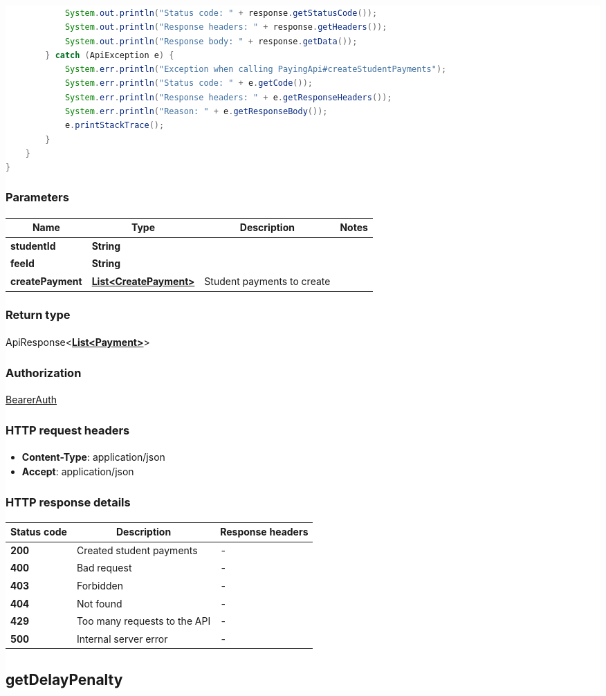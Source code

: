 ```java
            System.out.println("Status code: " + response.getStatusCode());
            System.out.println("Response headers: " + response.getHeaders());
            System.out.println("Response body: " + response.getData());
        } catch (ApiException e) {
            System.err.println("Exception when calling PayingApi#createStudentPayments");
            System.err.println("Status code: " + e.getCode());
            System.err.println("Response headers: " + e.getResponseHeaders());
            System.err.println("Reason: " + e.getResponseBody());
            e.printStackTrace();
        }
    }
}
```

### Parameters


Name | Type | Description  | Notes
------------- | ------------- | ------------- | -------------
 **studentId** | **String**|  |
 **feeId** | **String**|  |
 **createPayment** | [**List&lt;CreatePayment&gt;**](CreatePayment.md)| Student payments to create |

### Return type

ApiResponse<[**List&lt;Payment&gt;**](Payment.md)>


### Authorization

[BearerAuth](../README.md#BearerAuth)

### HTTP request headers

- **Content-Type**: application/json
- **Accept**: application/json

### HTTP response details
| Status code | Description | Response headers |
|-------------|-------------|------------------|
| **200** | Created student payments |  -  |
| **400** | Bad request |  -  |
| **403** | Forbidden |  -  |
| **404** | Not found |  -  |
| **429** | Too many requests to the API |  -  |
| **500** | Internal server error |  -  |


## getDelayPenalty
